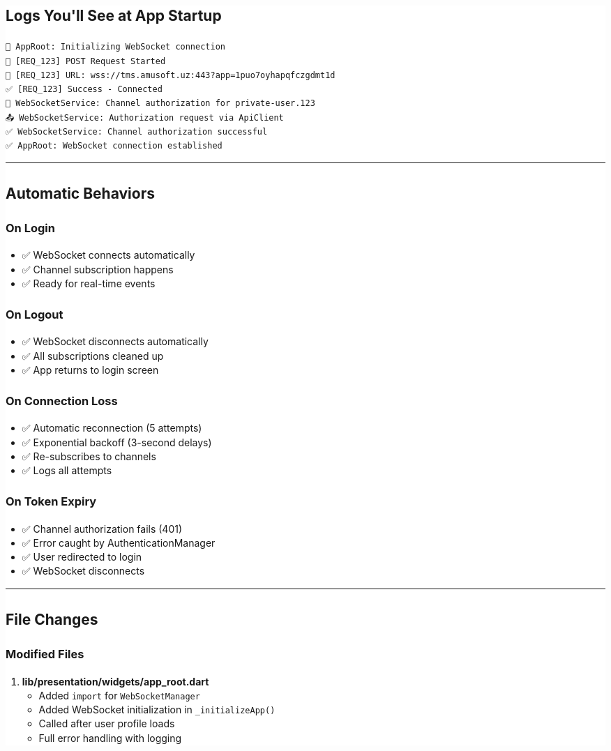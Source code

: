 
## Logs You'll See at App Startup

```
🔌 AppRoot: Initializing WebSocket connection
🚀 [REQ_123] POST Request Started
📍 [REQ_123] URL: wss://tms.amusoft.uz:443?app=1puo7oyhapqfczgdmt1d
✅ [REQ_123] Success - Connected
🔐 WebSocketService: Channel authorization for private-user.123
📤 WebSocketService: Authorization request via ApiClient
✅ WebSocketService: Channel authorization successful
✅ AppRoot: WebSocket connection established
```

---

## Automatic Behaviors

### On Login
- ✅ WebSocket connects automatically
- ✅ Channel subscription happens
- ✅ Ready for real-time events

### On Logout
- ✅ WebSocket disconnects automatically
- ✅ All subscriptions cleaned up
- ✅ App returns to login screen

### On Connection Loss
- ✅ Automatic reconnection (5 attempts)
- ✅ Exponential backoff (3-second delays)
- ✅ Re-subscribes to channels
- ✅ Logs all attempts

### On Token Expiry
- ✅ Channel authorization fails (401)
- ✅ Error caught by AuthenticationManager
- ✅ User redirected to login
- ✅ WebSocket disconnects

---

## File Changes

### Modified Files

1. **lib/presentation/widgets/app_root.dart**
   - Added `import` for `WebSocketManager`
   - Added WebSocket initialization in `_initializeApp()`
   - Called after user profile loads
   - Full error handling with logging
